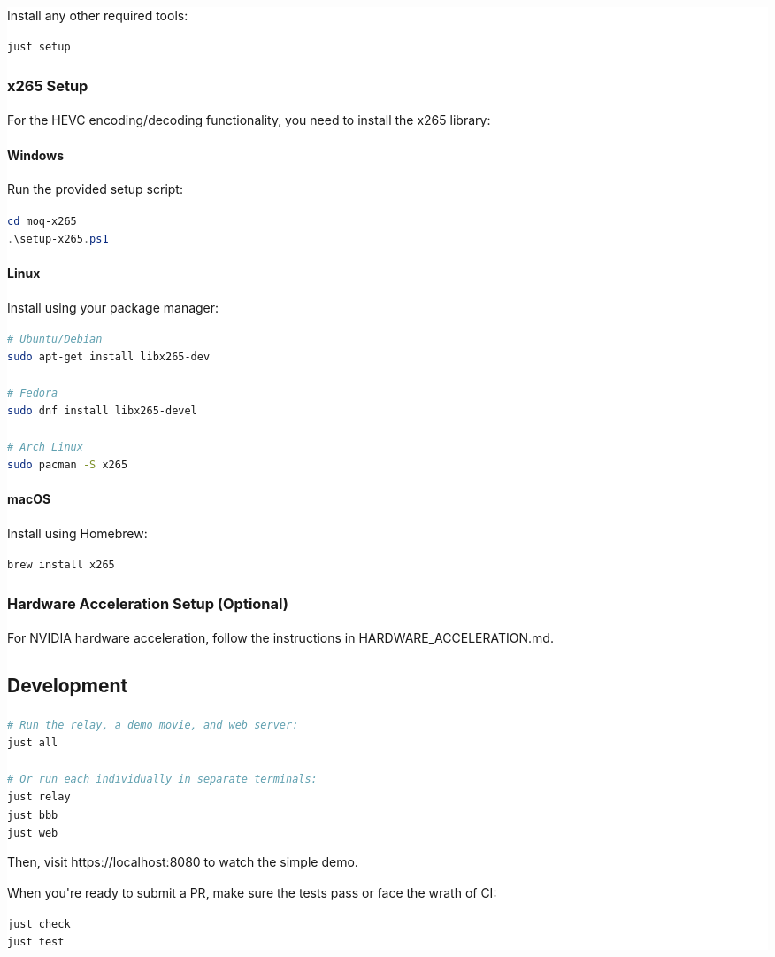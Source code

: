 Install any other required tools:
```sh
just setup
```

### x265 Setup
For the HEVC encoding/decoding functionality, you need to install the x265 library:

#### Windows
Run the provided setup script:
```powershell
cd moq-x265
.\setup-x265.ps1
```

#### Linux
Install using your package manager:
```sh
# Ubuntu/Debian
sudo apt-get install libx265-dev

# Fedora
sudo dnf install libx265-devel

# Arch Linux
sudo pacman -S x265
```

#### macOS
Install using Homebrew:
```sh
brew install x265
```

### Hardware Acceleration Setup (Optional)
For NVIDIA hardware acceleration, follow the instructions in [HARDWARE_ACCELERATION.md](HARDWARE_ACCELERATION.md).

## Development

```sh
# Run the relay, a demo movie, and web server:
just all

# Or run each individually in separate terminals:
just relay
just bbb
just web
```

Then, visit [https://localhost:8080](localhost:8080) to watch the simple demo.

When you're ready to submit a PR, make sure the tests pass or face the wrath of CI:
```sh
just check
just test
```
